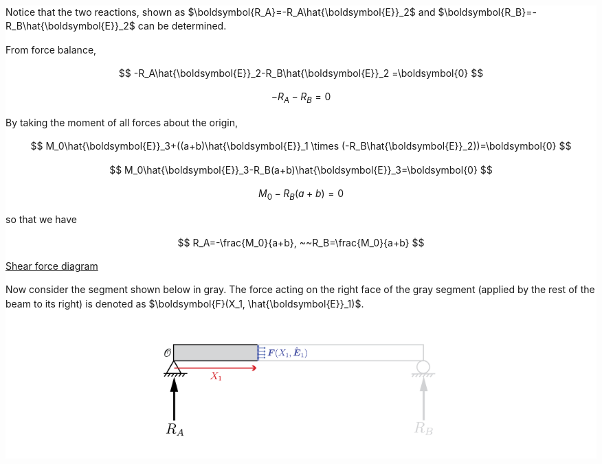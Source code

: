 Notice that the two reactions, shown as $\boldsymbol{R_A}=-R_A\hat{\boldsymbol{E}}_2$ and $\boldsymbol{R_B}=-R_B\hat{\boldsymbol{E}}_2$ can be determined.

From force balance,

$$
-R_A\hat{\boldsymbol{E}}_2-R_B\hat{\boldsymbol{E}}_2 =\boldsymbol{0}
$$

$$
-R_A-R_B=0
$$

By taking the moment of all forces about the origin,

$$
M_0\hat{\boldsymbol{E}}_3+((a+b)\hat{\boldsymbol{E}}_1 \times (-R_B\hat{\boldsymbol{E}}_2))=\boldsymbol{0}
$$

$$
M_0\hat{\boldsymbol{E}}_3-R_B(a+b)\hat{\boldsymbol{E}}_3=\boldsymbol{0}
$$

$$
M_0-R_B(a+b)=0
$$

so that we have

$$
R_A=-\frac{M_0}{a+b}, ~~R_B=\frac{M_0}{a+b}
$$

<u>Shear force diagram </u>

Now consider the segment shown below in gray. The force acting on the right face of the gray segment (applied by the rest of the beam to its right) is denoted as $\boldsymbol{F}(X_1, \hat{\boldsymbol{E}}_1)$. 

<br/>
    <center>
     <img src="HW9-sol-fig3-2.png" alt="drawing" width="400"/>
    </center>
<br/>
